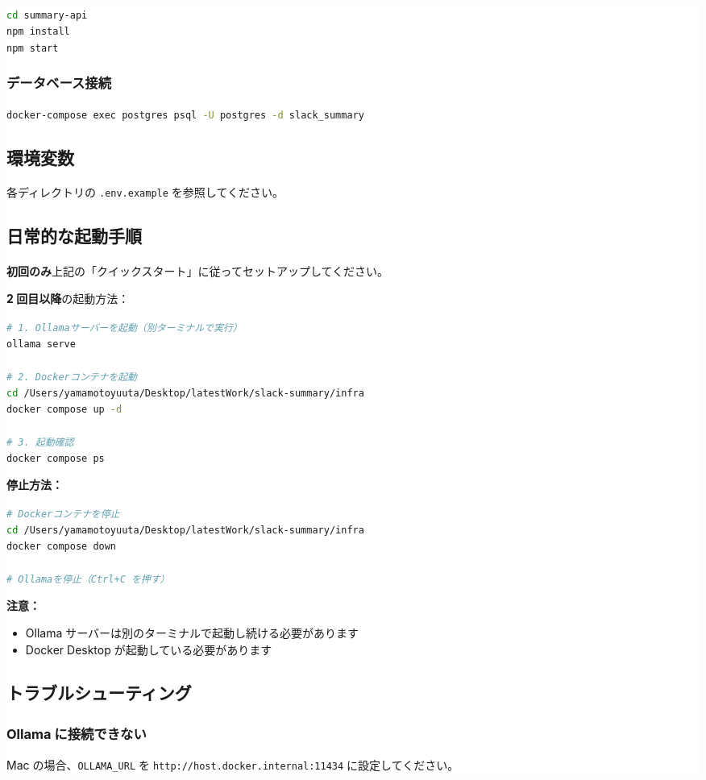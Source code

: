 ```bash
cd summary-api
npm install
npm start
```

### データベース接続

```bash
docker-compose exec postgres psql -U postgres -d slack_summary
```

## 環境変数

各ディレクトリの `.env.example` を参照してください。

## 日常的な起動手順

**初回のみ**上記の「クイックスタート」に従ってセットアップしてください。

**2 回目以降**の起動方法：

```bash
# 1. Ollamaサーバーを起動（別ターミナルで実行）
ollama serve

# 2. Dockerコンテナを起動
cd /Users/yamamotoyuuta/Desktop/latestWork/slack-summary/infra
docker compose up -d

# 3. 起動確認
docker compose ps
```

**停止方法：**

```bash
# Dockerコンテナを停止
cd /Users/yamamotoyuuta/Desktop/latestWork/slack-summary/infra
docker compose down

# Ollamaを停止（Ctrl+C を押す）
```

**注意：**

- Ollama サーバーは別のターミナルで起動し続ける必要があります
- Docker Desktop が起動している必要があります

## トラブルシューティング

### Ollama に接続できない

Mac の場合、`OLLAMA_URL` を `http://host.docker.internal:11434` に設定してください。
